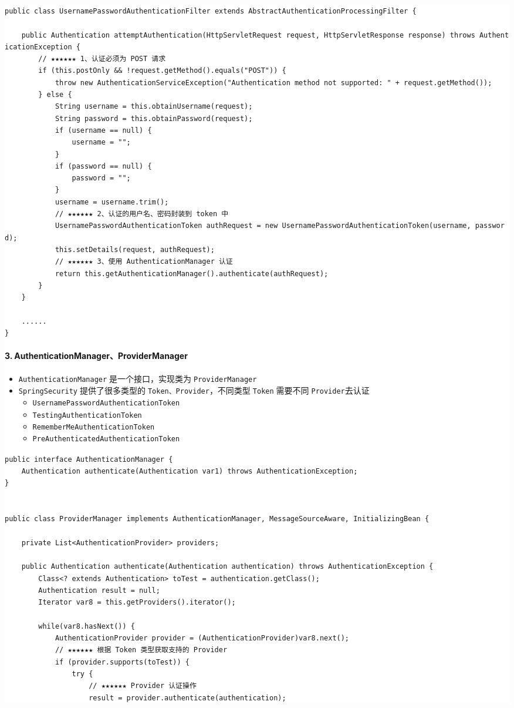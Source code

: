 ```
public class UsernamePasswordAuthenticationFilter extends AbstractAuthenticationProcessingFilter {

    public Authentication attemptAuthentication(HttpServletRequest request, HttpServletResponse response) throws AuthenticationException {
        // ★★★★★★ 1、认证必须为 POST 请求
        if (this.postOnly && !request.getMethod().equals("POST")) {
            throw new AuthenticationServiceException("Authentication method not supported: " + request.getMethod());
        } else {
            String username = this.obtainUsername(request);
            String password = this.obtainPassword(request);
            if (username == null) {
                username = "";
            }
            if (password == null) {
                password = "";
            }
            username = username.trim();
            // ★★★★★★ 2、认证的用户名、密码封装到 token 中
            UsernamePasswordAuthenticationToken authRequest = new UsernamePasswordAuthenticationToken(username, password);
            this.setDetails(request, authRequest);
            // ★★★★★★ 3、使用 AuthenticationManager 认证
            return this.getAuthenticationManager().authenticate(authRequest);
        }
    }

    ......
}
```


#### 3. AuthenticationManager、ProviderManager
* `AuthenticationManager` 是一个接口，实现类为 `ProviderManager`
* `SpringSecurity` 提供了很多类型的 `Token、Provider`，不同类型 `Token` 需要不同 `Provider`去认证
    * `UsernamePasswordAuthenticationToken`
    * `TestingAuthenticationToken`
    * `RememberMeAuthenticationToken`
    * `PreAuthenticatedAuthenticationToken`

```
public interface AuthenticationManager {
    Authentication authenticate(Authentication var1) throws AuthenticationException;
}


public class ProviderManager implements AuthenticationManager, MessageSourceAware, InitializingBean {
    
    private List<AuthenticationProvider> providers;
    
    public Authentication authenticate(Authentication authentication) throws AuthenticationException {
        Class<? extends Authentication> toTest = authentication.getClass();
        Authentication result = null;  
        Iterator var8 = this.getProviders().iterator();

        while(var8.hasNext()) {
            AuthenticationProvider provider = (AuthenticationProvider)var8.next();
            // ★★★★★★ 根据 Token 类型获取支持的 Provider
            if (provider.supports(toTest)) {
                try {
                    // ★★★★★★ Provider 认证操作
                    result = provider.authenticate(authentication);
```